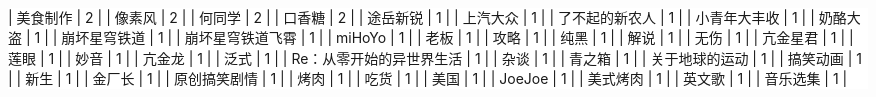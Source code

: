 | 美食制作 | 2 |
| 像素风 | 2 |
| 何同学 | 2 |
| 口香糖 | 2 |
| 途岳新锐 | 1 |
| 上汽大众 | 1 |
| 了不起的新农人 | 1 |
| 小青年大丰收 | 1 |
| 奶酪大盗 | 1 |
| 崩坏星穹铁道 | 1 |
| 崩坏星穹铁道飞霄 | 1 |
| miHoYo | 1 |
| 老板 | 1 |
| 攻略 | 1 |
| 纯黑 | 1 |
| 解说 | 1 |
| 无伤 | 1 |
| 亢金星君 | 1 |
| 莲眼 | 1 |
| 妙音 | 1 |
| 亢金龙 | 1 |
| 泛式 | 1 |
| Re：从零开始的异世界生活 | 1 |
| 杂谈 | 1 |
| 青之箱 | 1 |
| 关于地球的运动 | 1 |
| 搞笑动画 | 1 |
| 新生 | 1 |
| 金厂长 | 1 |
| 原创搞笑剧情 | 1 |
| 烤肉 | 1 |
| 吃货 | 1 |
| 美国 | 1 |
| JoeJoe | 1 |
| 美式烤肉 | 1 |
| 英文歌 | 1 |
| 音乐选集 | 1 |
